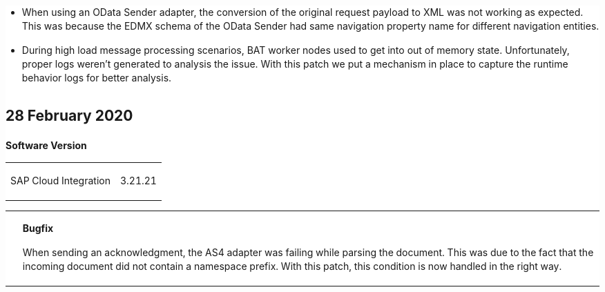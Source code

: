 -   When using an OData Sender adapter, the conversion of the original request payload to XML was not working as expected. This was because the EDMX schema of the OData Sender had same navigation property name for different navigation entities.

-   During high load message processing scenarios, BAT worker nodes used to get into out of memory state. Unfortunately, proper logs weren’t generated to analysis the issue. With this patch we put a mechanism in place to capture the runtime behavior logs for better analysis.




</td>
</tr>
</table>



<a name="loiof4b7126c524e4126b54fc7b4a34cadc0__section_a1b_ftz_wkb"/>

## 28 February 2020

**Software Version**


<table>
<tr>
<td valign="top">

SAP Cloud Integration



</td>
<td valign="top">

3.21.21



</td>
</tr>
</table>


<table>
<tr>
<td valign="top">

 



</td>
<td valign="top" colspan="2">

**Bugfix**

When sending an acknowledgment, the AS4 adapter was failing while parsing the document. This was due to the fact that the incoming document did not contain a namespace prefix. With this patch, this condition is now handled in the right way.



</td>
</tr>
</table>
